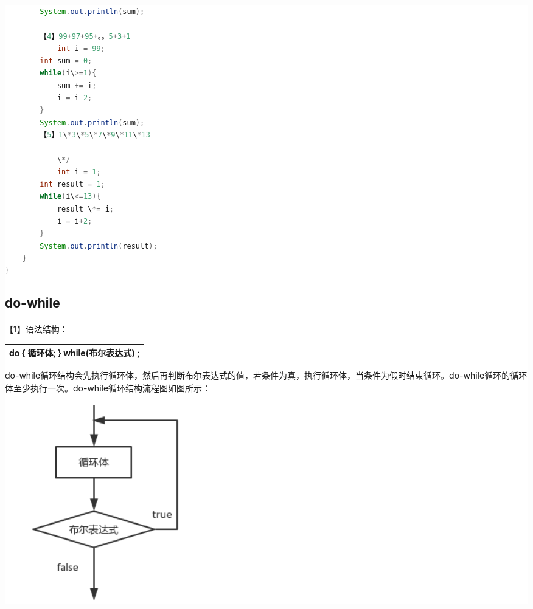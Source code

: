 ```java
        System.out.println(sum);

        【4】99+97+95+。。5+3+1
            int i = 99;
        int sum = 0;
        while(i\>=1){
            sum += i;
            i = i-2;
        }
        System.out.println(sum);
        【5】1\*3\*5\*7\*9\*11\*13

            \*/
            int i = 1;
        int result = 1;
        while(i\<=13){
            result \*= i;
            i = i+2;
        }
        System.out.println(result);
    }
}

```

## do-while

【1】语法结构：

| do {   循环体;   } while(布尔表达式) ;  |
|-----------------------------------------|

do-while循环结构会先执行循环体，然后再判断布尔表达式的值，若条件为真，执行循环体，当条件为假时结束循环。do-while循环的循环体至少执行一次。do-while循环结构流程图如图所示：

![](第4章_流程控制/0a5138cc1b27bf3150998a807c0084ff.png)
